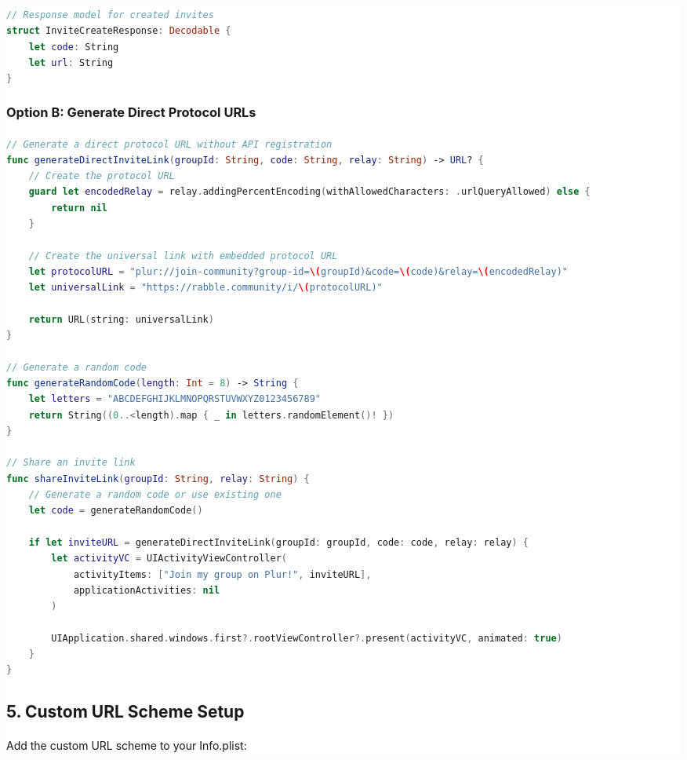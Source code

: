 ```swift
// Response model for created invites
struct InviteCreateResponse: Decodable {
    let code: String
    let url: String
}
```

### Option B: Generate Direct Protocol URLs

```swift
// Generate a direct protocol URL without API registration
func generateDirectInviteLink(groupId: String, code: String, relay: String) -> URL? {
    // Create the protocol URL
    guard let encodedRelay = relay.addingPercentEncoding(withAllowedCharacters: .urlQueryAllowed) else {
        return nil
    }
    
    // Create the universal link with embedded protocol URL
    let protocolURL = "plur://join-community?group-id=\(groupId)&code=\(code)&relay=\(encodedRelay)"
    let universalLink = "https://rabble.community/i/\(protocolURL)"
    
    return URL(string: universalLink)
}

// Generate a random code
func generateRandomCode(length: Int = 8) -> String {
    let letters = "ABCDEFGHIJKLMNOPQRSTUVWXYZ0123456789"
    return String((0..<length).map { _ in letters.randomElement()! })
}

// Share an invite link
func shareInviteLink(groupId: String, relay: String) {
    // Generate a random code or use existing one
    let code = generateRandomCode()
    
    if let inviteURL = generateDirectInviteLink(groupId: groupId, code: code, relay: relay) {
        let activityVC = UIActivityViewController(
            activityItems: ["Join my group on Plur!", inviteURL],
            applicationActivities: nil
        )
        
        UIApplication.shared.windows.first?.rootViewController?.present(activityVC, animated: true)
    }
}
```

## 5. Custom URL Scheme Setup

Add the custom URL scheme to your Info.plist:
